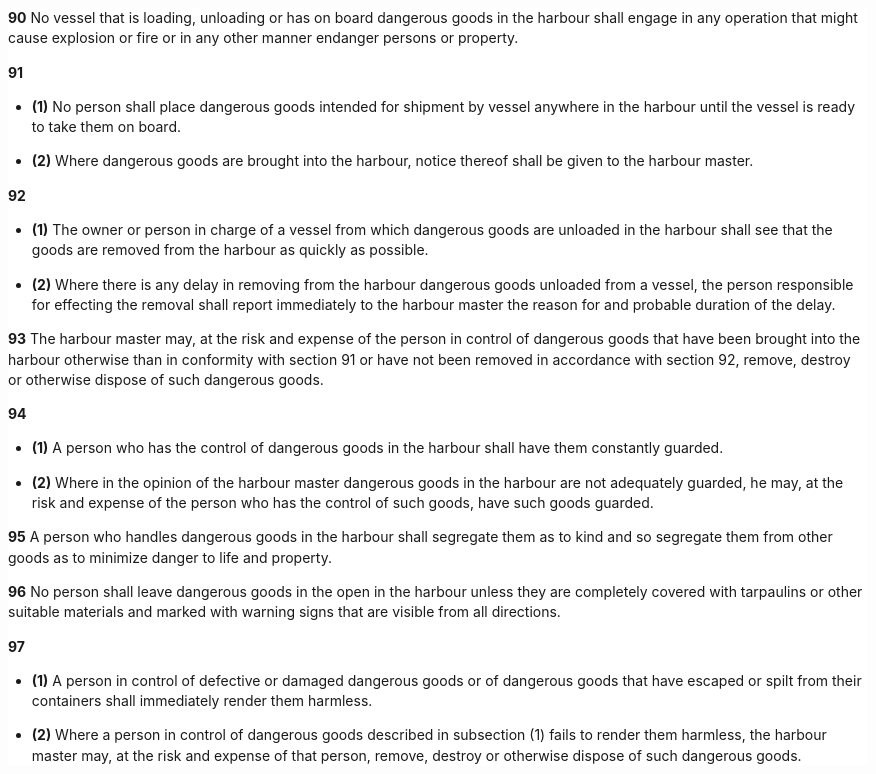 

**90** No vessel that is loading, unloading or has on board dangerous goods in the harbour shall engage in any operation that might cause explosion or fire or in any other manner endanger persons or property.



**91** 

- **(1)** No person shall place dangerous goods intended for shipment by vessel anywhere in the harbour until the vessel is ready to take them on board.

- **(2)** Where dangerous goods are brought into the harbour, notice thereof shall be given to the harbour master.



**92** 

- **(1)** The owner or person in charge of a vessel from which dangerous goods are unloaded in the harbour shall see that the goods are removed from the harbour as quickly as possible.

- **(2)** Where there is any delay in removing from the harbour dangerous goods unloaded from a vessel, the person responsible for effecting the removal shall report immediately to the harbour master the reason for and probable duration of the delay.



**93** The harbour master may, at the risk and expense of the person in control of dangerous goods that have been brought into the harbour otherwise than in conformity with section 91 or have not been removed in accordance with section 92, remove, destroy or otherwise dispose of such dangerous goods.



**94** 

- **(1)** A person who has the control of dangerous goods in the harbour shall have them constantly guarded.

- **(2)** Where in the opinion of the harbour master dangerous goods in the harbour are not adequately guarded, he may, at the risk and expense of the person who has the control of such goods, have such goods guarded.



**95** A person who handles dangerous goods in the harbour shall segregate them as to kind and so segregate them from other goods as to minimize danger to life and property.



**96** No person shall leave dangerous goods in the open in the harbour unless they are completely covered with tarpaulins or other suitable materials and marked with warning signs that are visible from all directions.



**97** 

- **(1)** A person in control of defective or damaged dangerous goods or of dangerous goods that have escaped or spilt from their containers shall immediately render them harmless.

- **(2)** Where a person in control of dangerous goods described in subsection (1) fails to render them harmless, the harbour master may, at the risk and expense of that person, remove, destroy or otherwise dispose of such dangerous goods.
